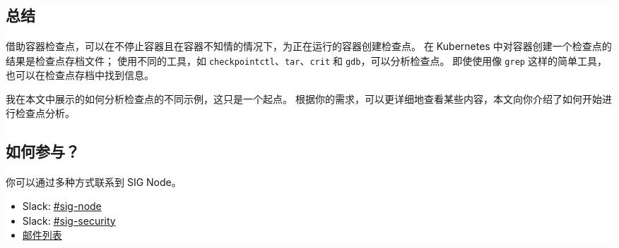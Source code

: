 ## 总结

借助容器检查点，可以在不停止容器且在容器不知情的情况下，为正在运行的容器创建检查点。
在 Kubernetes 中对容器创建一个检查点的结果是检查点存档文件；
使用不同的工具，如 `checkpointctl`、`tar`、`crit` 和 `gdb`，可以分析检查点。
即使使用像 `grep` 这样的简单工具，也可以在检查点存档中找到信息。

我在本文中展示的如何分析检查点的不同示例，这只是一个起点。
根据你的需求，可以更详细地查看某些内容，本文向你介绍了如何开始进行检查点分析。

## 如何参与？

你可以通过多种方式联系到 SIG Node。

* Slack: [#sig-node][slack-sig-node]
* Slack: [#sig-security][slack-sig-security]
* [邮件列表][sig-node-ml]

[forensic-blog]: https://kubernetes.io/zh-cn/blog/2022/12/05/forensic-container-checkpointing-alpha/
[checkpointctl]: https://github.com/checkpoint-restore/checkpointctl
[image-files]: https://criu.org/Images
[crit]: https://criu.org/CRIT
[slack-sig-node]: https://kubernetes.slack.com/messages/sig-node
[slack-sig-security]: https://kubernetes.slack.com/messages/sig-security
[sig-node-ml]: https://groups.google.com/forum/#!forum/kubernetes-sig-node
[criu-coredump]: https://github.com/checkpoint-restore/criu/tree/criu-dev/coredump
